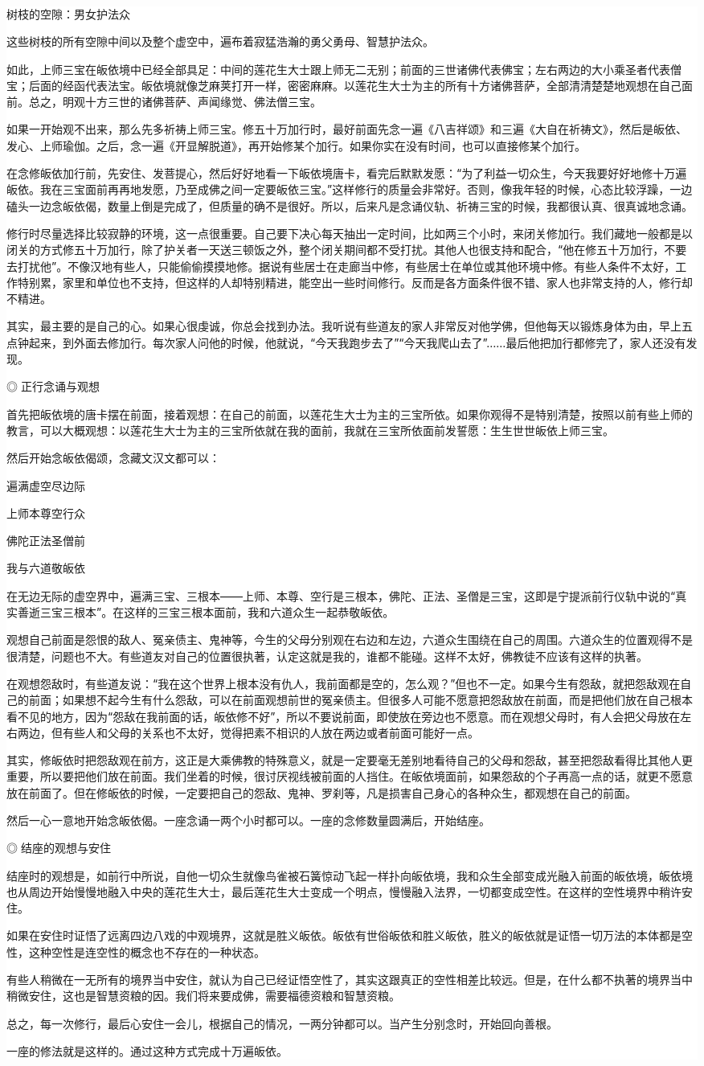 树枝的空隙：男女护法众

这些树枝的所有空隙中间以及整个虚空中，遍布着寂猛浩瀚的勇父勇母、智慧护法众。

如此，上师三宝在皈依境中已经全部具足：中间的莲花生大士跟上师无二无别；前面的三世诸佛代表佛宝；左右两边的大小乘圣者代表僧宝；后面的经函代表法宝。皈依境就像芝麻荚打开一样，密密麻麻。以莲花生大士为主的所有十方诸佛菩萨，全部清清楚楚地观想在自己面前。总之，明观十方三世的诸佛菩萨、声闻缘觉、佛法僧三宝。

如果一开始观不出来，那么先多祈祷上师三宝。修五十万加行时，最好前面先念一遍《八吉祥颂》和三遍《大自在祈祷文》，然后是皈依、发心、上师瑜伽。之后，念一遍《开显解脱道》，再开始修某个加行。如果你实在没有时间，也可以直接修某个加行。

在念修皈依加行前，先安住、发菩提心，然后好好地看一下皈依境唐卡，看完后默默发愿：“为了利益一切众生，今天我要好好地修十万遍皈依。我在三宝面前再再地发愿，乃至成佛之间一定要皈依三宝。”这样修行的质量会非常好。否则，像我年轻的时候，心态比较浮躁，一边磕头一边念皈依偈，数量上倒是完成了，但质量的确不是很好。所以，后来凡是念诵仪轨、祈祷三宝的时候，我都很认真、很真诚地念诵。

修行时尽量选择比较寂静的环境，这一点很重要。自己要下决心每天抽出一定时间，比如两三个小时，来闭关修加行。我们藏地一般都是以闭关的方式修五十万加行，除了护关者一天送三顿饭之外，整个闭关期间都不受打扰。其他人也很支持和配合，“他在修五十万加行，不要去打扰他”。不像汉地有些人，只能偷偷摸摸地修。据说有些居士在走廊当中修，有些居士在单位或其他环境中修。有些人条件不太好，工作特别累，家里和单位也不支持，但这样的人却特别精进，能空出一些时间修行。反而是各方面条件很不错、家人也非常支持的人，修行却不精进。

其实，最主要的是自己的心。如果心很虔诚，你总会找到办法。我听说有些道友的家人非常反对他学佛，但他每天以锻炼身体为由，早上五点钟起来，到外面去修加行。每次家人问他的时候，他就说，“今天我跑步去了”“今天我爬山去了”……最后他把加行都修完了，家人还没有发现。

◎ 正行念诵与观想

首先把皈依境的唐卡摆在前面，接着观想：在自己的前面，以莲花生大士为主的三宝所依。如果你观得不是特别清楚，按照以前有些上师的教言，可以大概观想：以莲花生大士为主的三宝所依就在我的面前，我就在三宝所依面前发誓愿：生生世世皈依上师三宝。

然后开始念皈依偈颂，念藏文汉文都可以：

遍满虚空尽边际

上师本尊空行众

佛陀正法圣僧前

我与六道敬皈依

在无边无际的虚空界中，遍满三宝、三根本——上师、本尊、空行是三根本，佛陀、正法、圣僧是三宝，这即是宁提派前行仪轨中说的“真实善逝三宝三根本”。在这样的三宝三根本面前，我和六道众生一起恭敬皈依。

观想自己前面是怨恨的敌人、冤亲债主、鬼神等，今生的父母分别观在右边和左边，六道众生围绕在自己的周围。六道众生的位置观得不是很清楚，问题也不大。有些道友对自己的位置很执著，认定这就是我的，谁都不能碰。这样不太好，佛教徒不应该有这样的执著。

在观想怨敌时，有些道友说：“我在这个世界上根本没有仇人，我前面都是空的，怎么观？”但也不一定。如果今生有怨敌，就把怨敌观在自己的前面；如果想不起今生有什么怨敌，可以在前面观想前世的冤亲债主。但很多人可能不愿意把怨敌放在前面，而是把他们放在自己根本看不见的地方，因为“怨敌在我前面的话，皈依修不好”，所以不要说前面，即使放在旁边也不愿意。而在观想父母时，有人会把父母放在左右两边，但有些人和父母的关系也不太好，觉得把素不相识的人放在两边或者前面可能好一点。

其实，修皈依时把怨敌观在前方，这正是大乘佛教的特殊意义，就是一定要毫无差别地看待自己的父母和怨敌，甚至把怨敌看得比其他人更重要，所以要把他们放在前面。我们坐着的时候，很讨厌视线被前面的人挡住。在皈依境面前，如果怨敌的个子再高一点的话，就更不愿意放在前面了。但在修皈依的时候，一定要把自己的怨敌、鬼神、罗刹等，凡是损害自己身心的各种众生，都观想在自己的前面。

然后一心一意地开始念皈依偈。一座念诵一两个小时都可以。一座的念修数量圆满后，开始结座。

◎ 结座的观想与安住

结座时的观想是，如前行中所说，自他一切众生就像鸟雀被石簧惊动飞起一样扑向皈依境，我和众生全部变成光融入前面的皈依境，皈依境也从周边开始慢慢地融入中央的莲花生大士，最后莲花生大士变成一个明点，慢慢融入法界，一切都变成空性。在这样的空性境界中稍许安住。

如果在安住时证悟了远离四边八戏的中观境界，这就是胜义皈依。皈依有世俗皈依和胜义皈依，胜义的皈依就是证悟一切万法的本体都是空性，这种空性是连空性的概念也不存在的一种状态。

有些人稍微在一无所有的境界当中安住，就认为自己已经证悟空性了，其实这跟真正的空性相差比较远。但是，在什么都不执著的境界当中稍微安住，这也是智慧资粮的因。我们将来要成佛，需要福德资粮和智慧资粮。

总之，每一次修行，最后心安住一会儿，根据自己的情况，一两分钟都可以。当产生分别念时，开始回向善根。

一座的修法就是这样的。通过这种方式完成十万遍皈依。
